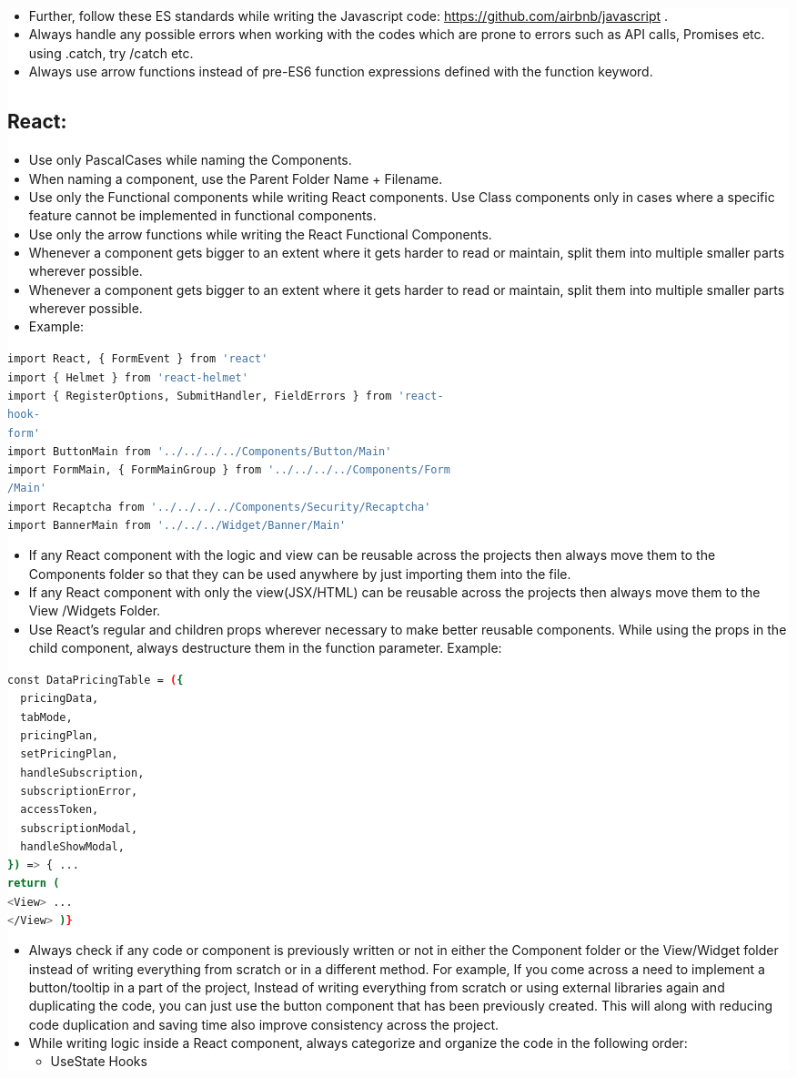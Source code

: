 - Further, follow these ES standards while writing the Javascript code: https://github.com/airbnb/javascript .
- Always handle any possible errors when working with the codes which are prone to errors such as API calls, Promises etc. using .catch, try /catch etc.
- Always use arrow functions instead of pre-ES6 function expressions defined with the function keyword.
## React:
- Use only PascalCases while naming the Components.
- When naming a component, use the Parent Folder Name + Filename.
- Use only the Functional components while writing React components. Use Class components only in cases where a specific feature cannot be implemented in functional components.
- Use only the arrow functions while writing the React Functional Components.
- Whenever a component gets bigger to an extent where it gets harder to read or maintain, split them into multiple smaller parts wherever possible.
- Whenever a component gets bigger to an extent where it gets harder to read or maintain, split them into multiple smaller parts wherever possible.
- Example:
```Bash
import React, { FormEvent } from 'react'
import { Helmet } from 'react-helmet'
import { RegisterOptions, SubmitHandler, FieldErrors } from 'react-
hook-
form'
import ButtonMain from '../../../../Components/Button/Main'
import FormMain, { FormMainGroup } from '../../../../Components/Form
/Main'
import Recaptcha from '../../../../Components/Security/Recaptcha'
import BannerMain from '../../../Widget/Banner/Main'

```
- If any React component with the logic and view can be reusable across the projects then always move them to the Components folder so that they can be used anywhere by just importing them into the file.
- If any React component with only the view(JSX/HTML) can be reusable across the projects then always move them to the View /Widgets Folder.
- Use React’s regular and children props wherever necessary to make better reusable components. While using the props in the child component, always destructure them in the function parameter. Example:

```Bash 
const DataPricingTable = ({
  pricingData,
  tabMode,
  pricingPlan,
  setPricingPlan,
  handleSubscription,
  subscriptionError,
  accessToken,
  subscriptionModal,
  handleShowModal,
}) => { ...
return (
<View> ...
</View> )}
```
- Always check if any code or component is previously written or not in either the Component folder or the View/Widget folder instead of writing everything from scratch or in a different method. For example, If you come across a need to implement a button/tooltip in a part of the project, Instead of writing everything from scratch or using external libraries again and duplicating the code, you can just use the button component that has been previously created. This will along with reducing code duplication and saving time also improve consistency across the project.
- While writing logic inside a React component, always categorize and organize the code in the following order:
  * UseState Hooks